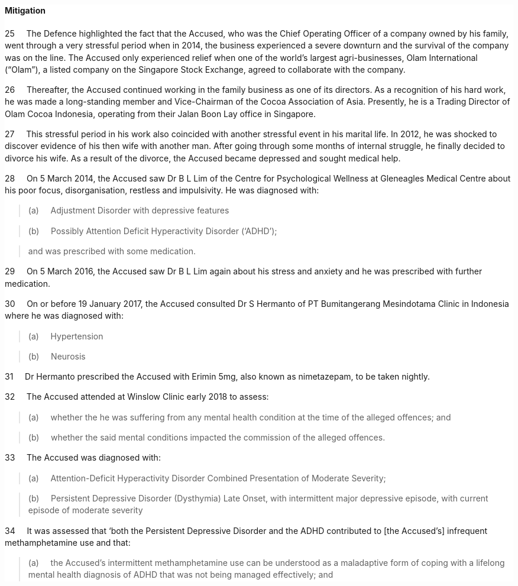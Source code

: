 #### Mitigation

25     The Defence highlighted the fact that the Accused, who was the Chief Operating Officer of a company owned by his family, went through a very stressful period when in 2014, the business experienced a severe downturn and the survival of the company was on the line. The Accused only experienced relief when one of the world’s largest agri-businesses, Olam International (“Olam”), a listed company on the Singapore Stock Exchange, agreed to collaborate with the company.

26     Thereafter, the Accused continued working in the family business as one of its directors. As a recognition of his hard work, he was made a long-standing member and Vice-Chairman of the Cocoa Association of Asia. Presently, he is a Trading Director of Olam Cocoa Indonesia, operating from their Jalan Boon Lay office in Singapore.

27     This stressful period in his work also coincided with another stressful event in his marital life. In 2012, he was shocked to discover evidence of his then wife with another man. After going through some months of internal struggle, he finally decided to divorce his wife. As a result of the divorce, the Accused became depressed and sought medical help.

28     On 5 March 2014, the Accused saw Dr B L Lim of the Centre for Psychological Wellness at Gleneagles Medical Centre about his poor focus, disorganisation, restless and impulsivity. He was diagnosed with:

> (a)     Adjustment Disorder with depressive features

> (b)     Possibly Attention Deficit Hyperactivity Disorder (‘ADHD’);

> and was prescribed with some medication.

29     On 5 March 2016, the Accused saw Dr B L Lim again about his stress and anxiety and he was prescribed with further medication.

30     On or before 19 January 2017, the Accused consulted Dr S Hermanto of PT Bumitangerang Mesindotama Clinic in Indonesia where he was diagnosed with:

> (a)     Hypertension

> (b)     Neurosis

31     Dr Hermanto prescribed the Accused with Erimin 5mg, also known as nimetazepam, to be taken nightly.

32     The Accused attended at Winslow Clinic early 2018 to assess:

> (a)     whether the he was suffering from any mental health condition at the time of the alleged offences; and

> (b)     whether the said mental conditions impacted the commission of the alleged offences.

33     The Accused was diagnosed with:

> (a)     Attention-Deficit Hyperactivity Disorder Combined Presentation of Moderate Severity;

> (b)     Persistent Depressive Disorder (Dysthymia) Late Onset, with intermittent major depressive episode, with current episode of moderate severity

34     It was assessed that ‘both the Persistent Depressive Disorder and the ADHD contributed to \[the Accused’s\] infrequent methamphetamine use and that:

> (a)     the Accused’s intermittent methamphetamine use can be understood as a maladaptive form of coping with a lifelong mental health diagnosis of ADHD that was not being managed effectively; and
